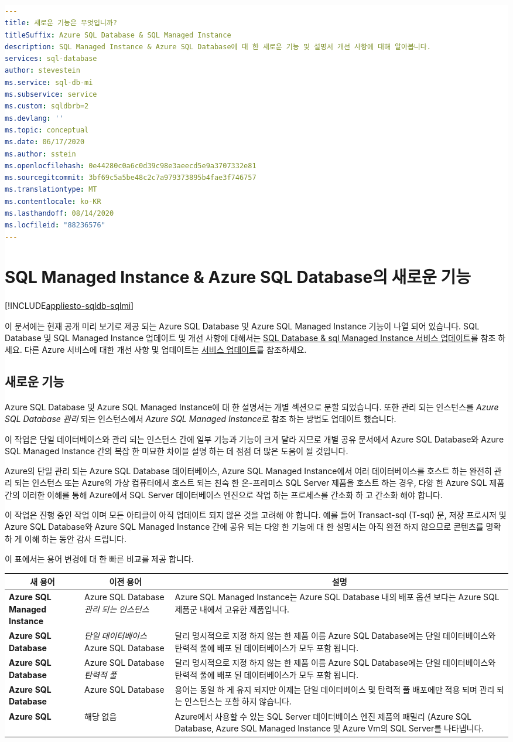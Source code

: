 ```yaml
---
title: 새로운 기능은 무엇입니까?
titleSuffix: Azure SQL Database & SQL Managed Instance
description: SQL Managed Instance & Azure SQL Database에 대 한 새로운 기능 및 설명서 개선 사항에 대해 알아봅니다.
services: sql-database
author: stevestein
ms.service: sql-db-mi
ms.subservice: service
ms.custom: sqldbrb=2
ms.devlang: ''
ms.topic: conceptual
ms.date: 06/17/2020
ms.author: sstein
ms.openlocfilehash: 0e44280c0a6c0d39c98e3aeecd5e9a3707332e81
ms.sourcegitcommit: 3bf69c5a5be48c2c7a979373895b4fae3f746757
ms.translationtype: MT
ms.contentlocale: ko-KR
ms.lasthandoff: 08/14/2020
ms.locfileid: "88236576"
---
```

# <a name="whats-new-in-azure-sql-database--sql-managed-instance"></a>SQL Managed Instance & Azure SQL Database의 새로운 기능
[!INCLUDE[appliesto-sqldb-sqlmi](../includes/appliesto-sqldb-sqlmi.md)]

이 문서에는 현재 공개 미리 보기로 제공 되는 Azure SQL Database 및 Azure SQL Managed Instance 기능이 나열 되어 있습니다. SQL Database 및 SQL Managed Instance 업데이트 및 개선 사항에 대해서는 [SQL Database & sql Managed Instance 서비스 업데이트](https://azure.microsoft.com/updates/?product=sql-database)를 참조 하세요. 다른 Azure 서비스에 대한 개선 사항 및 업데이트는 [서비스 업데이트](https://azure.microsoft.com/updates)를 참조하세요.

## <a name="whats-new"></a>새로운 기능

Azure SQL Database 및 Azure SQL Managed Instance에 대 한 설명서는 개별 섹션으로 분할 되었습니다. 또한 관리 되는 인스턴스를 *Azure SQL Database 관리* 되는 인스턴스에서 *Azure SQL Managed Instance*로 참조 하는 방법도 업데이트 했습니다.

이 작업은 단일 데이터베이스와 관리 되는 인스턴스 간에 일부 기능과 기능이 크게 달라 지므로 개별 공유 문서에서 Azure SQL Database와 Azure SQL Managed Instance 간의 복잡 한 미묘한 차이을 설명 하는 데 점점 더 많은 도움이 될 것입니다.

Azure의 단일 관리 되는 Azure SQL Database 데이터베이스, Azure SQL Managed Instance에서 여러 데이터베이스를 호스트 하는 완전히 관리 되는 인스턴스 또는 Azure의 가상 컴퓨터에서 호스트 되는 친숙 한 온-프레미스 SQL Server 제품을 호스트 하는 경우, 다양 한 Azure SQL 제품 간의 이러한 이해를 통해 Azure에서 SQL Server 데이터베이스 엔진으로 작업 하는 프로세스를 간소화 하 고 간소화 해야 합니다.

이 작업은 진행 중인 작업 이며 모든 아티클이 아직 업데이트 되지 않은 것을 고려해 야 합니다. 예를 들어 Transact-sql (T-sql) 문, 저장 프로시저 및 Azure SQL Database와 Azure SQL Managed Instance 간에 공유 되는 다양 한 기능에 대 한 설명서는 아직 완전 하지 않으므로 콘텐츠를 명확 하 게 이해 하는 동안 감사 드립니다. 

이 표에서는 용어 변경에 대 한 빠른 비교를 제공 합니다. 


|**새 용어**  | **이전 용어**  |**설명** |
|---------|---------|---------|
|**Azure SQL Managed Instance** | Azure SQL Database *관리 되는 인스턴스*| Azure SQL Managed Instance는 Azure SQL Database 내의 배포 옵션 보다는 Azure SQL 제품군 내에서 고유한 제품입니다. | 
|**Azure SQL Database**|*단일 데이터베이스* Azure SQL Database| 달리 명시적으로 지정 하지 않는 한 제품 이름 Azure SQL Database에는 단일 데이터베이스와 탄력적 풀에 배포 된 데이터베이스가 모두 포함 됩니다. |
|**Azure SQL Database**|Azure SQL Database *탄력적 풀*| 달리 명시적으로 지정 하지 않는 한 제품 이름 Azure SQL Database에는 단일 데이터베이스와 탄력적 풀에 배포 된 데이터베이스가 모두 포함 됩니다.  |
|**Azure SQL Database** |Azure SQL Database | 용어는 동일 하 게 유지 되지만 이제는 단일 데이터베이스 및 탄력적 풀 배포에만 적용 되며 관리 되는 인스턴스는 포함 하지 않습니다. |
| **Azure SQL**| 해당 없음 | Azure에서 사용할 수 있는 SQL Server 데이터베이스 엔진 제품의 패밀리 (Azure SQL Database, Azure SQL Managed Instance 및 Azure Vm의 SQL Server를 나타냅니다. | 
